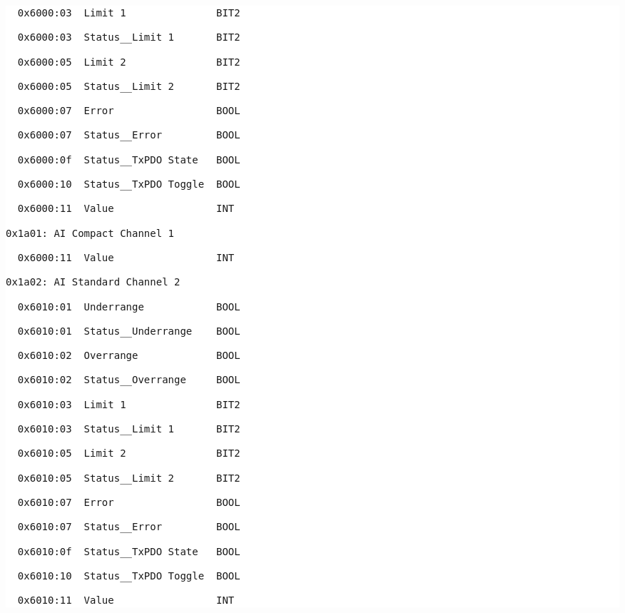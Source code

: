 </tr>
<tr class="txpdo">
<td><pre>  0x6000:03  Limit 1               BIT2</pre></td>
<td colspan=6 align="left"><pre>  0x6000:03  Status__Limit 1       BIT2</pre></td>
</tr>
<tr class="txpdo">
<td><pre>  0x6000:05  Limit 2               BIT2</pre></td>
<td colspan=6 align="left"><pre>  0x6000:05  Status__Limit 2       BIT2</pre></td>
</tr>
<tr class="txpdo">
<td><pre>  0x6000:07  Error                 BOOL</pre></td>
<td colspan=6 align="left"><pre>  0x6000:07  Status__Error         BOOL</pre></td>
</tr>
<tr class="txpdo">
<td colspan=4 align="left"></td>
<td colspan=3 align="left"><pre>  0x6000:0f  Status__TxPDO State   BOOL</pre></td>
</tr>
<tr class="txpdo">
<td colspan=4 align="left"></td>
<td colspan=3 align="left"><pre>  0x6000:10  Status__TxPDO Toggle  BOOL</pre></td>
</tr>
<tr class="txpdo">
<td colspan=7 align="left"><pre>  0x6000:11  Value                 INT</pre></td>
</tr>
<tr class="txpdo pdosection">
<td colspan=7 align="left"><pre>0x1a01: AI Compact Channel 1</pre></td>
</tr>
<tr class="txpdo">
<td colspan=7 align="left"><pre>  0x6000:11  Value                 INT</pre></td>
</tr>
<tr class="txpdo pdosection">
<td colspan=7 align="left"><pre>0x1a02: AI Standard Channel 2</pre></td>
</tr>
<tr class="txpdo">
<td><pre>  0x6010:01  Underrange            BOOL</pre></td>
<td colspan=6 align="left"><pre>  0x6010:01  Status__Underrange    BOOL</pre></td>
</tr>
<tr class="txpdo">
<td><pre>  0x6010:02  Overrange             BOOL</pre></td>
<td colspan=6 align="left"><pre>  0x6010:02  Status__Overrange     BOOL</pre></td>
</tr>
<tr class="txpdo">
<td><pre>  0x6010:03  Limit 1               BIT2</pre></td>
<td colspan=6 align="left"><pre>  0x6010:03  Status__Limit 1       BIT2</pre></td>
</tr>
<tr class="txpdo">
<td><pre>  0x6010:05  Limit 2               BIT2</pre></td>
<td colspan=6 align="left"><pre>  0x6010:05  Status__Limit 2       BIT2</pre></td>
</tr>
<tr class="txpdo">
<td><pre>  0x6010:07  Error                 BOOL</pre></td>
<td colspan=6 align="left"><pre>  0x6010:07  Status__Error         BOOL</pre></td>
</tr>
<tr class="txpdo">
<td colspan=4 align="left"></td>
<td colspan=3 align="left"><pre>  0x6010:0f  Status__TxPDO State   BOOL</pre></td>
</tr>
<tr class="txpdo">
<td colspan=4 align="left"></td>
<td colspan=3 align="left"><pre>  0x6010:10  Status__TxPDO Toggle  BOOL</pre></td>
</tr>
<tr class="txpdo">
<td colspan=7 align="left"><pre>  0x6010:11  Value                 INT</pre></td>
</tr>